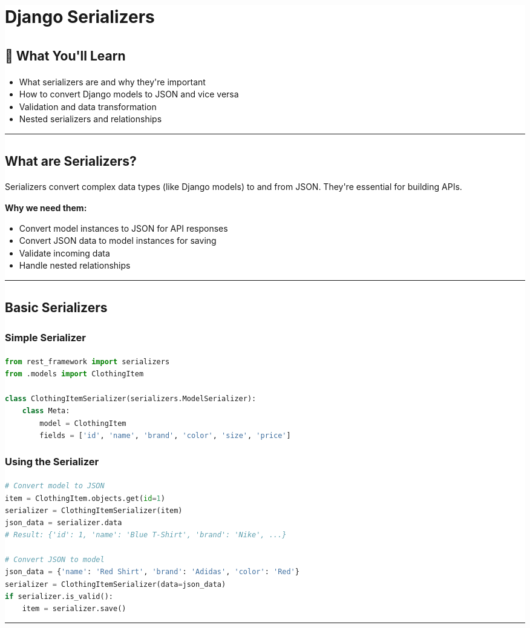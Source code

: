 # Django Serializers

## 🎯 What You'll Learn

- What serializers are and why they're important
- How to convert Django models to JSON and vice versa
- Validation and data transformation
- Nested serializers and relationships

---

## What are Serializers?

Serializers convert complex data types (like Django models) to and from JSON. They're essential for building APIs.

**Why we need them:**
- Convert model instances to JSON for API responses
- Convert JSON data to model instances for saving
- Validate incoming data
- Handle nested relationships

---

## Basic Serializers

### Simple Serializer

```python
from rest_framework import serializers
from .models import ClothingItem

class ClothingItemSerializer(serializers.ModelSerializer):
    class Meta:
        model = ClothingItem
        fields = ['id', 'name', 'brand', 'color', 'size', 'price']
```

### Using the Serializer

```python
# Convert model to JSON
item = ClothingItem.objects.get(id=1)
serializer = ClothingItemSerializer(item)
json_data = serializer.data
# Result: {'id': 1, 'name': 'Blue T-Shirt', 'brand': 'Nike', ...}

# Convert JSON to model
json_data = {'name': 'Red Shirt', 'brand': 'Adidas', 'color': 'Red'}
serializer = ClothingItemSerializer(data=json_data)
if serializer.is_valid():
    item = serializer.save()
```

---
